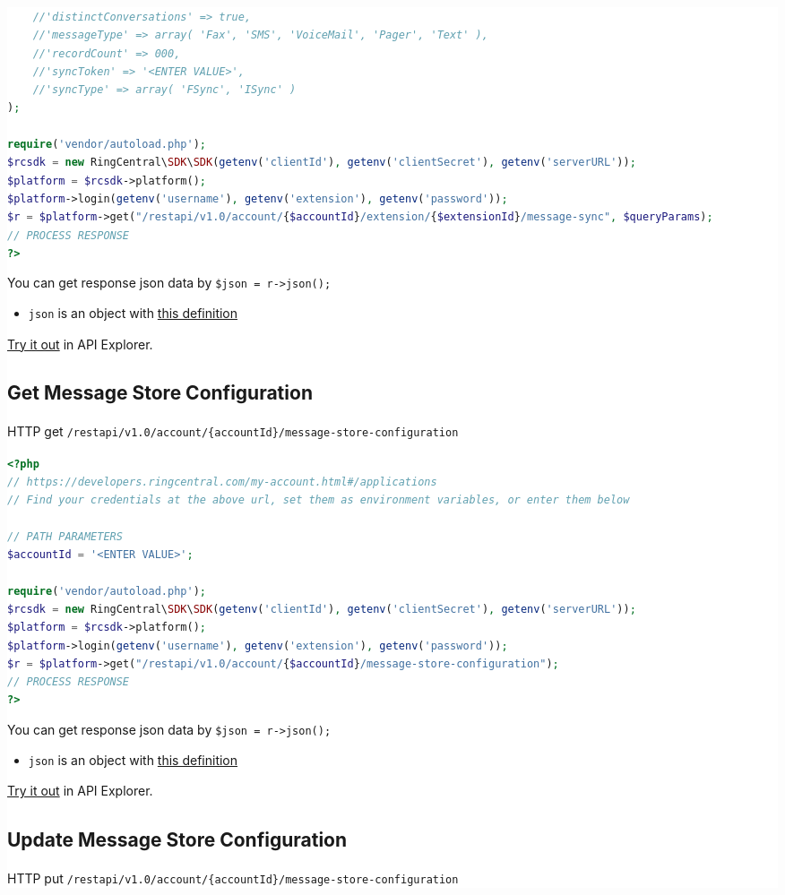 ```php
    //'distinctConversations' => true,
    //'messageType' => array( 'Fax', 'SMS', 'VoiceMail', 'Pager', 'Text' ),
    //'recordCount' => 000,
    //'syncToken' => '<ENTER VALUE>',
    //'syncType' => array( 'FSync', 'ISync' )
);

require('vendor/autoload.php');
$rcsdk = new RingCentral\SDK\SDK(getenv('clientId'), getenv('clientSecret'), getenv('serverURL'));
$platform = $rcsdk->platform();
$platform->login(getenv('username'), getenv('extension'), getenv('password'));
$r = $platform->get("/restapi/v1.0/account/{$accountId}/extension/{$extensionId}/message-sync", $queryParams);
// PROCESS RESPONSE
?>
```

You can get response json data by `$json = r->json();`
- `json` is an object with [this definition](./bin/definitions/GetMessageSyncResponse.json)

[Try it out](https://developer.ringcentral.com/api-reference/Message-Store/syncMessages) in API Explorer.

## Get Message Store Configuration

HTTP get `/restapi/v1.0/account/{accountId}/message-store-configuration`

```php
<?php
// https://developers.ringcentral.com/my-account.html#/applications
// Find your credentials at the above url, set them as environment variables, or enter them below

// PATH PARAMETERS
$accountId = '<ENTER VALUE>';

require('vendor/autoload.php');
$rcsdk = new RingCentral\SDK\SDK(getenv('clientId'), getenv('clientSecret'), getenv('serverURL'));
$platform = $rcsdk->platform();
$platform->login(getenv('username'), getenv('extension'), getenv('password'));
$r = $platform->get("/restapi/v1.0/account/{$accountId}/message-store-configuration");
// PROCESS RESPONSE
?>
```

You can get response json data by `$json = r->json();`
- `json` is an object with [this definition](./bin/definitions/MessageStoreConfiguration.json)

[Try it out](https://developer.ringcentral.com/api-reference/Message-Store/readMessageStoreConfiguration) in API Explorer.

## Update Message Store Configuration

HTTP put `/restapi/v1.0/account/{accountId}/message-store-configuration`
